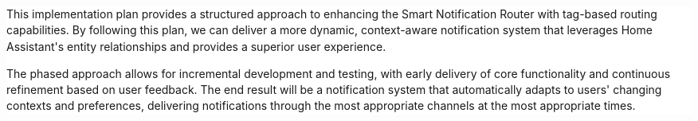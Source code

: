This implementation plan provides a structured approach to enhancing the Smart Notification Router with tag-based routing capabilities. By following this plan, we can deliver a more dynamic, context-aware notification system that leverages Home Assistant's entity relationships and provides a superior user experience.

The phased approach allows for incremental development and testing, with early delivery of core functionality and continuous refinement based on user feedback. The end result will be a notification system that automatically adapts to users' changing contexts and preferences, delivering notifications through the most appropriate channels at the most appropriate times.